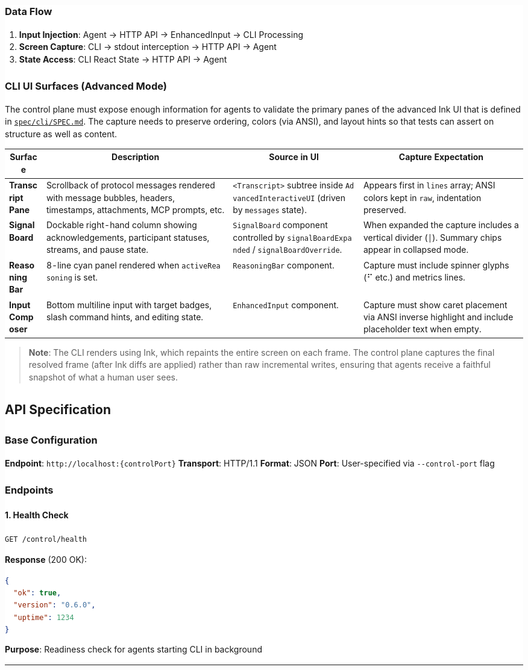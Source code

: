 ### Data Flow

1. **Input Injection**: Agent → HTTP API → EnhancedInput → CLI Processing
2. **Screen Capture**: CLI → stdout interception → HTTP API → Agent
3. **State Access**: CLI React State → HTTP API → Agent

### CLI UI Surfaces (Advanced Mode)

The control plane must expose enough information for agents to validate the primary panes of the advanced Ink UI that is defined in [`spec/cli/SPEC.md`](../cli/SPEC.md). The capture needs to preserve ordering, colors (via ANSI), and layout hints so that tests can assert on structure as well as content.

| Surface | Description | Source in UI | Capture Expectation |
|---------|-------------|--------------|---------------------|
| **Transcript Pane** | Scrollback of protocol messages rendered with message bubbles, headers, timestamps, attachments, MCP prompts, etc. | `<Transcript>` subtree inside `AdvancedInteractiveUI` (driven by `messages` state). | Appears first in `lines` array; ANSI colors kept in `raw`, indentation preserved. |
| **Signal Board** | Dockable right-hand column showing acknowledgements, participant statuses, streams, and pause state. | `SignalBoard` component controlled by `signalBoardExpanded` / `signalBoardOverride`. | When expanded the capture includes a vertical divider (`│`). Summary chips appear in collapsed mode. |
| **Reasoning Bar** | 8-line cyan panel rendered when `activeReasoning` is set. | `ReasoningBar` component. | Capture must include spinner glyphs (⠋ etc.) and metrics lines. |
| **Input Composer** | Bottom multiline input with target badges, slash command hints, and editing state. | `EnhancedInput` component. | Capture must show caret placement via ANSI inverse highlight and include placeholder text when empty. |

> **Note**: The CLI renders using Ink, which repaints the entire screen on each frame. The control plane captures the final resolved frame (after Ink diffs are applied) rather than raw incremental writes, ensuring that agents receive a faithful snapshot of what a human user sees.

## API Specification

### Base Configuration

**Endpoint**: `http://localhost:{controlPort}`
**Transport**: HTTP/1.1
**Format**: JSON
**Port**: User-specified via `--control-port` flag

### Endpoints

#### 1. Health Check

```http
GET /control/health
```

**Response** (200 OK):
```json
{
  "ok": true,
  "version": "0.6.0",
  "uptime": 1234
}
```

**Purpose**: Readiness check for agents starting CLI in background

---